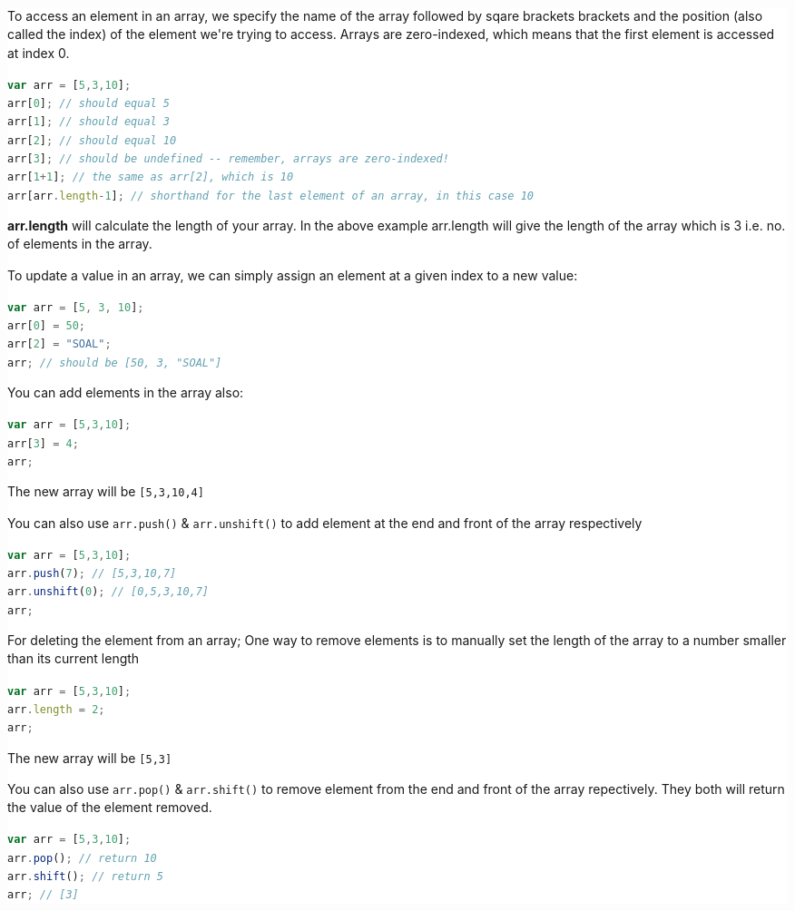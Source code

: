 To access an element in an array, we specify the name of the array followed by sqare brackets brackets and the position (also called the index) of the element we're trying to access. Arrays are zero-indexed, which means that the first element is accessed at index 0.
```js
var arr = [5,3,10];
arr[0]; // should equal 5
arr[1]; // should equal 3
arr[2]; // should equal 10
arr[3]; // should be undefined -- remember, arrays are zero-indexed!
arr[1+1]; // the same as arr[2], which is 10
arr[arr.length-1]; // shorthand for the last element of an array, in this case 10
```
**arr.length** will calculate the length of your array. In the above example arr.length will give the length of the array which is 3 i.e. no. of elements in the array.

To update a value in an array, we can simply assign an element at a given index to a new value:
```js
var arr = [5, 3, 10];
arr[0] = 50;
arr[2] = "SOAL";
arr; // should be [50, 3, "SOAL"]
```

You can add elements in the array also:
```js
var arr = [5,3,10];
arr[3] = 4; 
arr;
```
The new array will be `[5,3,10,4]`

You can also use `arr.push()` & `arr.unshift()` to add element at the end and front of the array respectively
```js
var arr = [5,3,10];
arr.push(7); // [5,3,10,7]
arr.unshift(0); // [0,5,3,10,7]
arr;
```

For deleting the element from an array;
One way to remove elements is to manually set the length of the array to a number smaller than its current length
```js
var arr = [5,3,10];
arr.length = 2;
arr; 
```
The new array will be `[5,3]`

You can also use `arr.pop()` & `arr.shift()` to remove element from the end and front of the array repectively. They both will return the value of the element removed.
```js
var arr = [5,3,10];
arr.pop(); // return 10
arr.shift(); // return 5 
arr; // [3]
```
